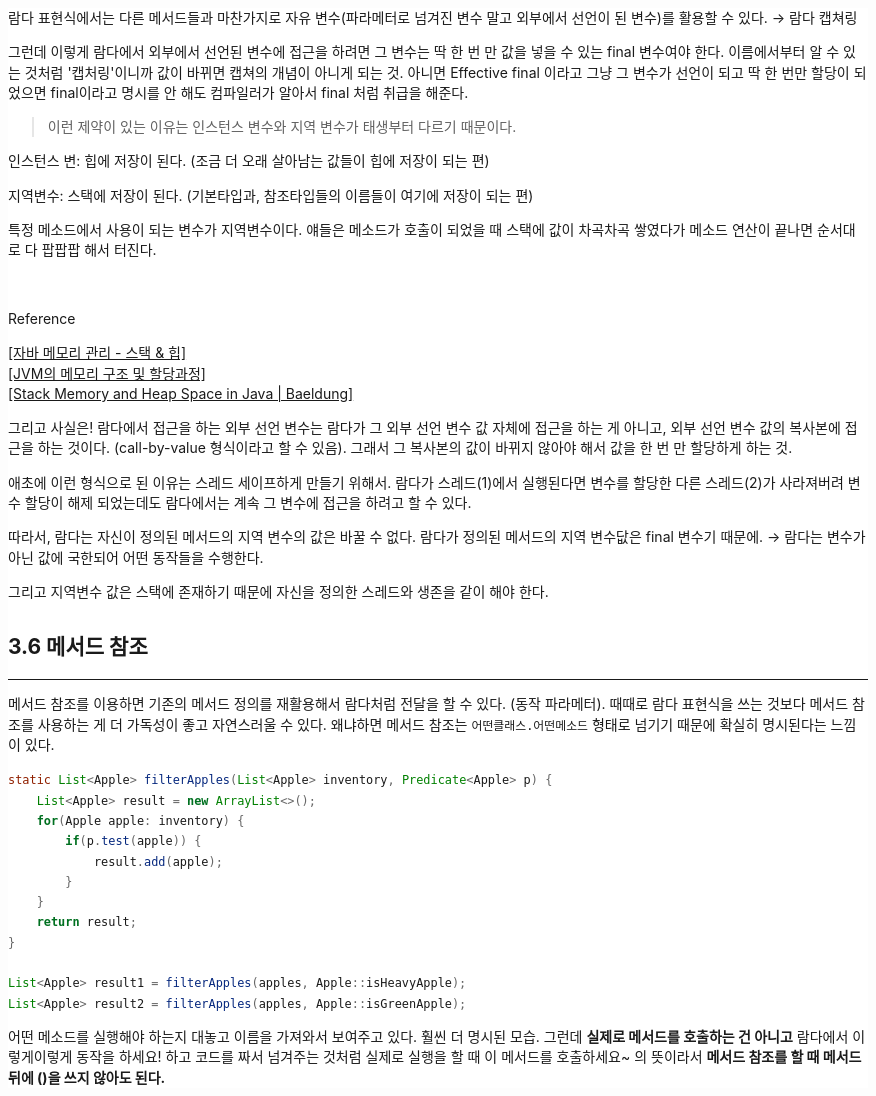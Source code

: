 람다 표현식에서는 다른 메서드들과 마찬가지로 자유 변수(파라메터로 넘겨진 변수 말고 외부에서 선언이 된 변수)를 활용할 수 있다. → 람다 캡쳐링 

그런데 이렇게 람다에서 외부에서 선언된 변수에 접근을 하려면 그 변수는 딱 한 번 만 값을 넣을 수 있는 final 변수여야 한다. 이름에서부터 알 수 있는 것처럼 '캡처링'이니까 값이 바뀌면 캡쳐의 개념이 아니게 되는 것.  아니면 Effective final 이라고 그냥 그 변수가 선언이 되고 딱 한 번만 할당이 되었으면 final이라고 명시를 안 해도 컴파일러가 알아서 final 처럼 취급을 해준다. 

> 이런 제약이 있는 이유는 인스턴스 변수와 지역 변수가 태생부터 다르기 때문이다.

인스턴스 변: 힙에 저장이 된다.  (조금 더 오래 살아남는 값들이 힙에 저장이 되는 편) 

지역변수: 스택에 저장이 된다. (기본타입과, 참조타입들의 이름들이 여기에 저장이 되는 편) 

특정 메소드에서 사용이 되는 변수가 지역변수이다. 얘들은 메소드가 호출이 되었을 때 스택에 값이 차곡차곡 쌓였다가 메소드 연산이 끝나면 순서대로 다 팝팝팝 해서 터진다. 


<br>

Reference 

[[자바 메모리 관리 - 스택 & 힙]](https://yaboong.github.io/java/2018/05/26/java-memory-management/)  
[[JVM의 메모리 구조 및 할당과정]](https://inspirit941.tistory.com/294)  
[[Stack Memory and Heap Space in Java | Baeldung]](https://www.baeldung.com/java-stack-heap)

그리고 사실은! 람다에서 접근을 하는 외부 선언 변수는 람다가 그 외부 선언 변수 값 자체에 접근을 하는 게 아니고, 외부 선언 변수 값의 복사본에 접근을 하는 것이다. (call-by-value 형식이라고 할 수 있음). 그래서 그 복사본의 값이 바뀌지 않아야 해서 값을 한 번 만 할당하게 하는 것. 

애초에 이런 형식으로 된 이유는 스레드 세이프하게 만들기 위해서. 람다가 스레드(1)에서 실행된다면 변수를 할당한 다른 스레드(2)가 사라져버려 변수 할당이 해제 되었는데도 람다에서는 계속 그 변수에 접근을 하려고 할 수 있다. 

따라서, 람다는 자신이 정의된 메서드의 지역 변수의 값은 바꿀 수 없다. 람다가 정의된 메서드의 지역 변수닶은 final 변수기 때문에. → 람다는 변수가 아닌 값에 국한되어 어떤 동작들을 수행한다. 

그리고 지역변수 값은 스택에 존재하기 때문에 자신을 정의한 스레드와 생존을 같이 해야 한다. 

## 3.6 메서드 참조

---

메서드 참조를 이용하면 기존의 메서드 정의를 재활용해서 람다처럼 전달을 할 수 있다. (동작 파라메터). 때때로 람다 표현식을 쓰는 것보다 메서드 참조를 사용하는 게 더 가독성이 좋고 자연스러울 수 있다. 왜냐하면 메서드 참조는 `어떤클래스.어떤메소드` 형태로 넘기기 때문에 확실히 명시된다는 느낌이 있다. 

```java
static List<Apple> filterApples(List<Apple> inventory, Predicate<Apple> p) {
    List<Apple> result = new ArrayList<>();
    for(Apple apple: inventory) {
        if(p.test(apple)) {
            result.add(apple);
        }
    }
    return result;
}

List<Apple> result1 = filterApples(apples, Apple::isHeavyApple);
List<Apple> result2 = filterApples(apples, Apple::isGreenApple);
```

어떤 메소드를 실행해야 하는지 대놓고 이름을 가져와서 보여주고 있다. 훨씬 더 명시된 모습. 그런데 **실제로 메서드를 호출하는 건 아니고** 람다에서 이렇게이렇게 동작을 하세요! 하고 코드를 짜서 넘겨주는 것처럼 실제로 실행을 할 때 이 메서드를 호출하세요~ 의 뜻이라서 **메서드 참조를 할 때 메서드 뒤에 ()을 쓰지 않아도 된다.** 

